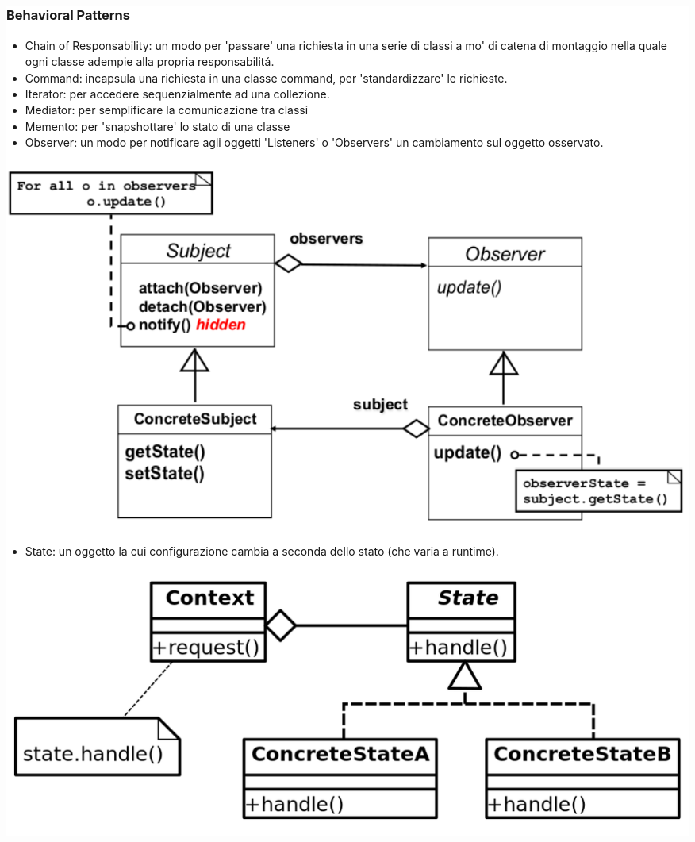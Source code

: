 ### Behavioral Patterns 

- Chain of Responsability: un modo per 'passare' una richiesta in una serie di classi a mo' di catena di montaggio nella quale ogni classe adempie alla propria responsabilitá.
- Command: incapsula una richiesta in una classe command, per 'standardizzare' le richieste.
- Iterator: per accedere sequenzialmente ad una collezione. 
- Mediator: per semplificare la comunicazione tra classi 
- Memento: per 'snapshottare' lo stato di una classe
- Observer: un modo per notificare agli oggetti 'Listeners' o 'Observers' un cambiamento sul oggetto osservato. 

![](observer%20pattern.png)

- State: un oggetto la cui configurazione cambia a seconda dello stato (che varia a runtime).

![](pattern.png)
